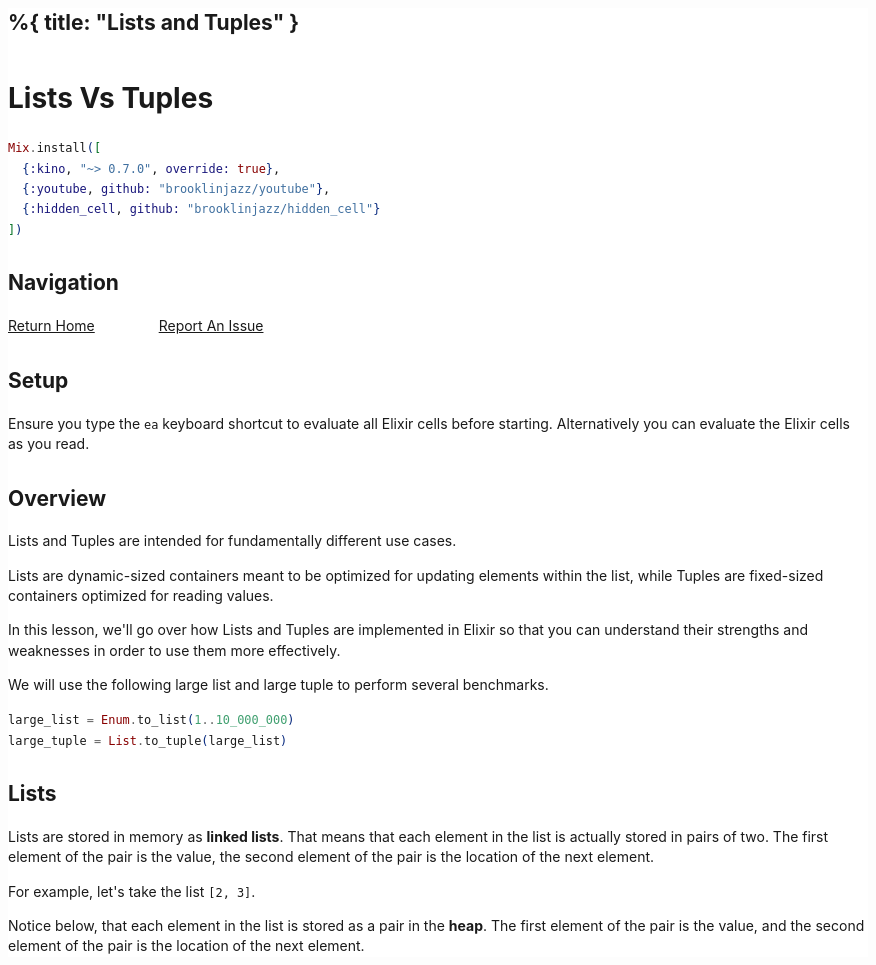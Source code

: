 %{
  title: "Lists and Tuples"
}
---
# Lists Vs Tuples

```elixir
Mix.install([
  {:kino, "~> 0.7.0", override: true},
  {:youtube, github: "brooklinjazz/youtube"},
  {:hidden_cell, github: "brooklinjazz/hidden_cell"}
])
```

## Navigation

[Return Home](../start.livemd)<span style="padding: 0 30px"></span>
[Report An Issue](https://github.com/DockYard-Academy/beta_curriculum/issues/new?assignees=&labels=&template=issue.md&title=)

## Setup

Ensure you type the `ea` keyboard shortcut to evaluate all Elixir cells before starting. Alternatively you can evaluate the Elixir cells as you read.

## Overview

Lists and Tuples are intended for fundamentally different use cases.

Lists are dynamic-sized containers meant to be optimized for updating elements within the list, while Tuples
are fixed-sized containers optimized for reading values.

In this lesson, we'll go over how Lists and Tuples are implemented in Elixir so that you can
understand their strengths and weaknesses in order to use them more effectively.

We will use the following large list and large tuple to perform several benchmarks.

```elixir
large_list = Enum.to_list(1..10_000_000)
large_tuple = List.to_tuple(large_list)
```

## Lists

Lists are stored in memory as **linked lists**. That means that each element in the list
is actually stored in pairs of two. The first element of the pair is the value, the second
element of the pair is the location of the next element.

For example, let's take the list `[2, 3]`.

Notice below, that each element in the list is stored as a pair in the **heap**. The first
element of the pair is the value, and the second element of the pair is the location of the next
element.
